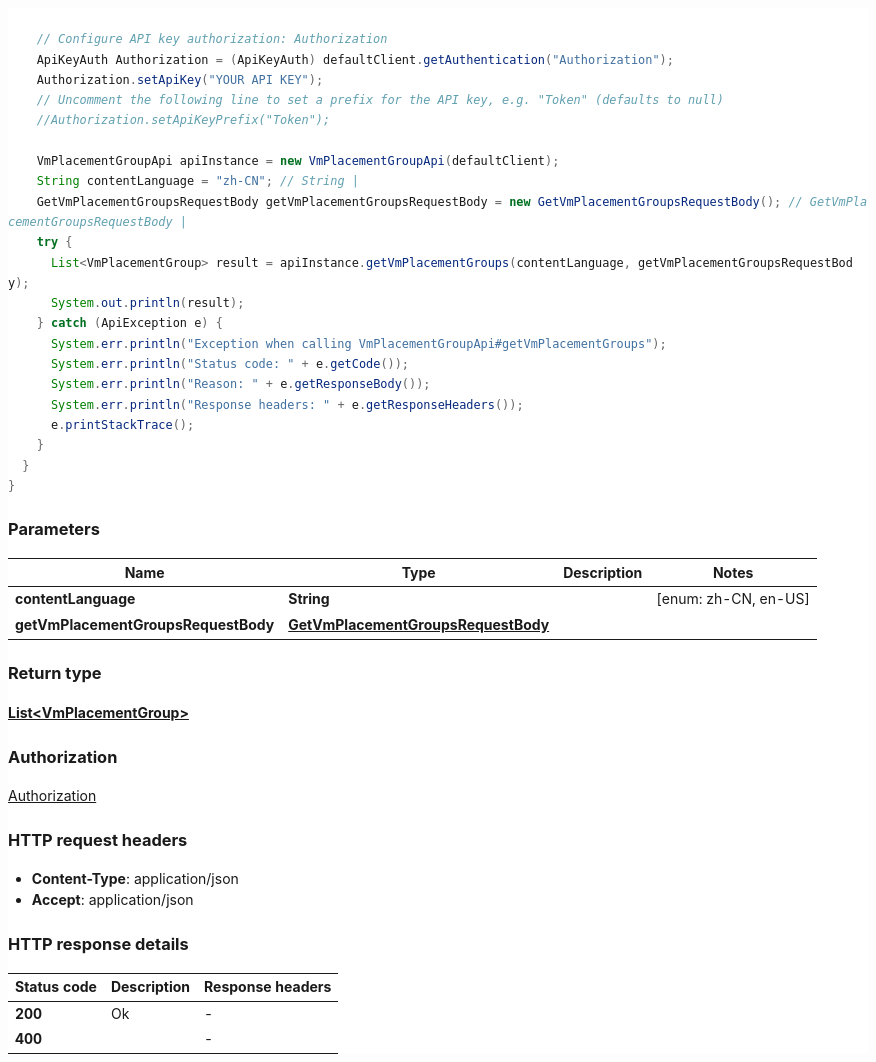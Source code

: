 ```java
    
    // Configure API key authorization: Authorization
    ApiKeyAuth Authorization = (ApiKeyAuth) defaultClient.getAuthentication("Authorization");
    Authorization.setApiKey("YOUR API KEY");
    // Uncomment the following line to set a prefix for the API key, e.g. "Token" (defaults to null)
    //Authorization.setApiKeyPrefix("Token");

    VmPlacementGroupApi apiInstance = new VmPlacementGroupApi(defaultClient);
    String contentLanguage = "zh-CN"; // String | 
    GetVmPlacementGroupsRequestBody getVmPlacementGroupsRequestBody = new GetVmPlacementGroupsRequestBody(); // GetVmPlacementGroupsRequestBody | 
    try {
      List<VmPlacementGroup> result = apiInstance.getVmPlacementGroups(contentLanguage, getVmPlacementGroupsRequestBody);
      System.out.println(result);
    } catch (ApiException e) {
      System.err.println("Exception when calling VmPlacementGroupApi#getVmPlacementGroups");
      System.err.println("Status code: " + e.getCode());
      System.err.println("Reason: " + e.getResponseBody());
      System.err.println("Response headers: " + e.getResponseHeaders());
      e.printStackTrace();
    }
  }
}
```

### Parameters

Name | Type | Description  | Notes
------------- | ------------- | ------------- | -------------
 **contentLanguage** | **String**|  | [enum: zh-CN, en-US]
 **getVmPlacementGroupsRequestBody** | [**GetVmPlacementGroupsRequestBody**](GetVmPlacementGroupsRequestBody.md)|  |

### Return type

[**List&lt;VmPlacementGroup&gt;**](VmPlacementGroup.md)

### Authorization

[Authorization](../README.md#Authorization)

### HTTP request headers

 - **Content-Type**: application/json
 - **Accept**: application/json

### HTTP response details
| Status code | Description | Response headers |
|-------------|-------------|------------------|
**200** | Ok |  -  |
**400** |  |  -  |
